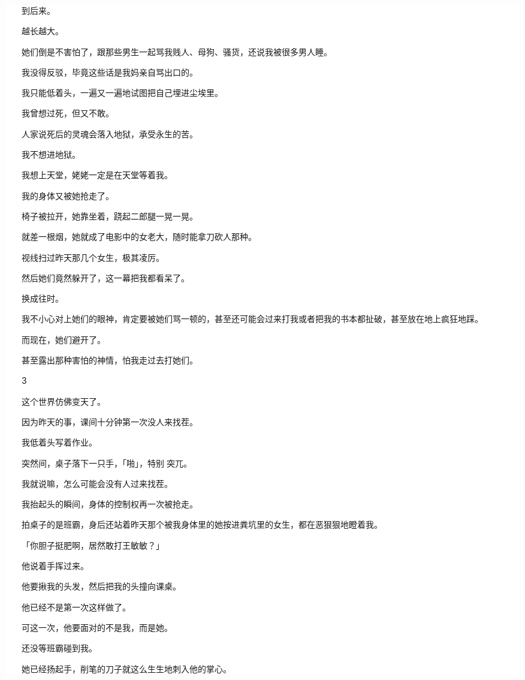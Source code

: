 &emsp;&emsp;到后来。  
  
&emsp;&emsp;越长越大。  
  
&emsp;&emsp;她们倒是不害怕了，跟那些男生一起骂我贱人、母狗、骚货，还说我被很多男人睡。  
  
&emsp;&emsp;我没得反驳，毕竟这些话是我妈亲自骂出口的。  
  
&emsp;&emsp;我只能低着头，一遍又一遍地试图把自己埋进尘埃里。  
  
&emsp;&emsp;我曾想过死，但又不敢。  
  
&emsp;&emsp;人家说死后的灵魂会落入地狱，承受永生的苦。  
  
&emsp;&emsp;我不想进地狱。  
  
&emsp;&emsp;我想上天堂，姥姥一定是在天堂等着我。  
  
&emsp;&emsp;我的身体又被她抢走了。  
  
&emsp;&emsp;椅子被拉开，她靠坐着，跷起二郎腿一晃一晃。  
  
&emsp;&emsp;就差一根烟，她就成了电影中的女老大，随时能拿刀砍人那种。  
  
&emsp;&emsp;视线扫过昨天那几个女生，极其凌厉。  
  
&emsp;&emsp;然后她们竟然躲开了，这一幕把我都看呆了。  
  
&emsp;&emsp;换成往时。  
  
&emsp;&emsp;我不小心对上她们的眼神，肯定要被她们骂一顿的，甚至还可能会过来打我或者把我的书本都扯破，甚至放在地上疯狂地踩。  
  
&emsp;&emsp;而现在，她们避开了。  
  
&emsp;&emsp;甚至露出那种害怕的神情，怕我走过去打她们。  
  
&emsp;&emsp;3   
  
&emsp;&emsp;这个世界仿佛变天了。  
  
&emsp;&emsp;因为昨天的事，课间十分钟第一次没人来找茬。  
  
&emsp;&emsp;我低着头写着作业。  
  
&emsp;&emsp;突然间，桌子落下一只手，「啪」，特别 突兀。  
  
&emsp;&emsp;我就说嘛，怎么可能会没有人过来找茬。  
  
&emsp;&emsp;我抬起头的瞬间，身体的控制权再一次被抢走。  
  
&emsp;&emsp;拍桌子的是班霸，身后还站着昨天那个被我身体里的她按进粪坑里的女生，都在恶狠狠地瞪着我。  
  
&emsp;&emsp;「你胆子挺肥啊，居然敢打王敏敏？」  
  
&emsp;&emsp;他说着手挥过来。  
  
&emsp;&emsp;他要揪我的头发，然后把我的头撞向课桌。  
  
&emsp;&emsp;他已经不是第一次这样做了。  
  
&emsp;&emsp;可这一次，他要面对的不是我，而是她。  
  
&emsp;&emsp;还没等班霸碰到我。  
  
&emsp;&emsp;她已经扬起手，削笔的刀子就这么生生地刺入他的掌心。  
  